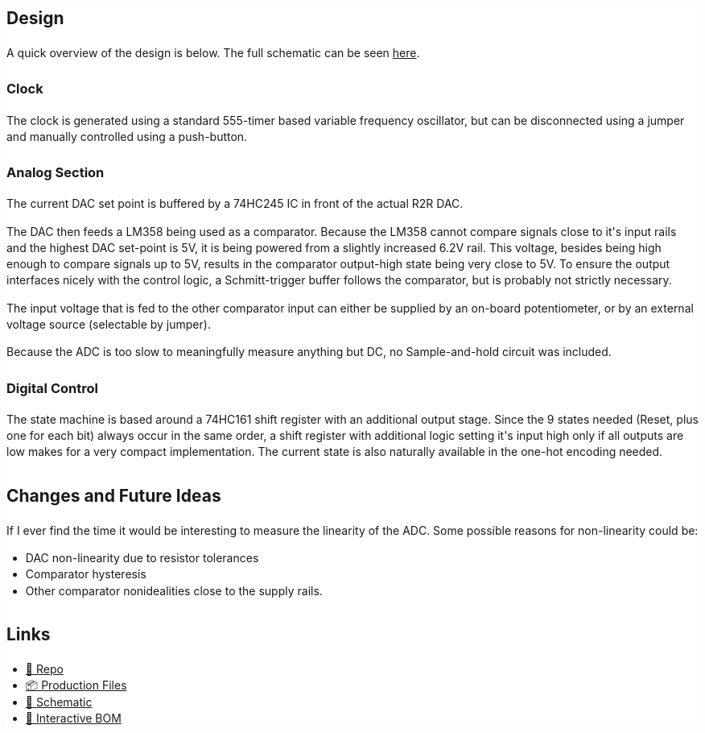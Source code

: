## Design

A quick overview of the design is below. The full schematic can be seen [here](https://github.com/TheSchilk/74Logic_SA_ADC/releases/download/v0.3/Schematic.pdf).

### Clock

The clock is generated using a standard 555-timer based variable frequency oscillator, but can be
disconnected using a jumper and manually controlled using a push-button.

### Analog Section

The current DAC set point is buffered by a 74HC245 IC in front of the actual R2R DAC.

The DAC then feeds a LM358 being used as a comparator. Because the LM358 cannot compare signals close to it's input
rails and the highest DAC set-point is 5V, it is being powered from a slightly increased 6.2V rail. This voltage,
besides being high enough to compare signals up to 5V, results in the comparator output-high state being very close to
5V. To ensure the output interfaces nicely with the control logic, a Schmitt-trigger buffer follows the comparator, but 
is probably not strictly necessary.

The input voltage that is fed to the other comparator input can either be supplied by an on-board potentiometer, or 
by an external voltage source (selectable by jumper). 

Because the ADC is too slow to meaningfully measure anything but DC, no Sample-and-hold circuit was included.

### Digital Control

The state machine is based around a 74HC161 shift register with an additional output stage. 
Since the 9 states needed (Reset, plus one for each bit) always occur in the same order, a shift register
with additional logic setting it's input high only if all outputs are low makes for a very compact
implementation. The current state is also naturally available in the one-hot encoding needed.

## Changes and Future Ideas

If I ever find the time it would be interesting to measure the linearity of the ADC. Some possible reasons
for non-linearity could be:
- DAC non-linearity due to resistor tolerances
- Comparator hysteresis
- Other comparator nonidealities close to the supply rails.

## Links
- [📁 Repo](https://github.com/TheSchilk/74Logic_SA_ADC)
- [📦 Production Files](https://github.com/TheSchilk/74Logic_SA_ADC/releases/)
- [📝 Schematic](https://github.com/TheSchilk/74Logic_SA_ADC/releases/download/v0.3/Schematic.pdf)
- [📃 Interactive BOM](https://github.com/TheSchilk/74Logic_SA_ADC/releases/download/v0.3/InteractiveBOM.html)

